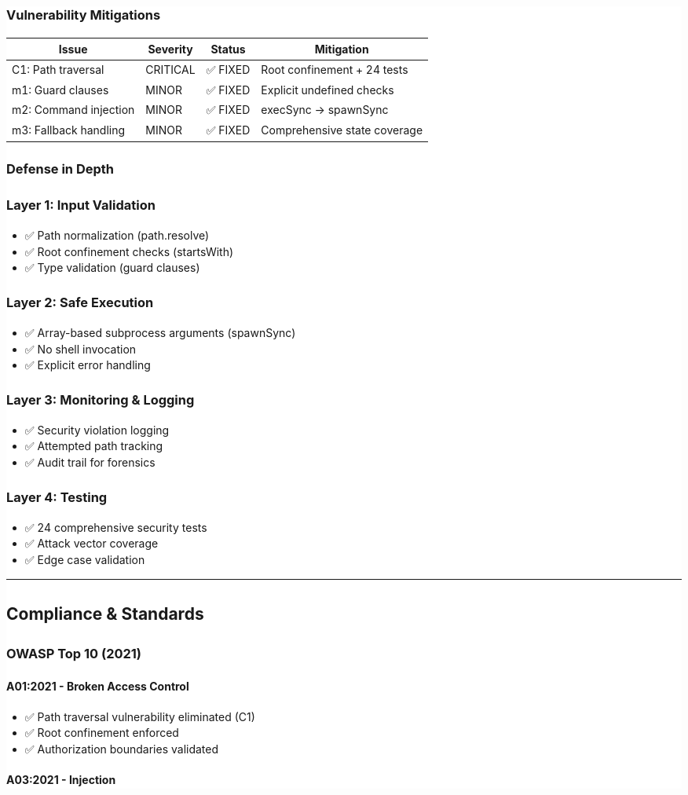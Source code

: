 ### Vulnerability Mitigations

| Issue | Severity | Status | Mitigation |
|-------|----------|--------|------------|
| C1: Path traversal | CRITICAL | ✅ FIXED | Root confinement + 24 tests |
| m1: Guard clauses | MINOR | ✅ FIXED | Explicit undefined checks |
| m2: Command injection | MINOR | ✅ FIXED | execSync → spawnSync |
| m3: Fallback handling | MINOR | ✅ FIXED | Comprehensive state coverage |

### Defense in Depth

### Layer 1: Input Validation

- ✅ Path normalization (path.resolve)
- ✅ Root confinement checks (startsWith)
- ✅ Type validation (guard clauses)

### Layer 2: Safe Execution

- ✅ Array-based subprocess arguments (spawnSync)
- ✅ No shell invocation
- ✅ Explicit error handling

### Layer 3: Monitoring & Logging

- ✅ Security violation logging
- ✅ Attempted path tracking
- ✅ Audit trail for forensics

### Layer 4: Testing

- ✅ 24 comprehensive security tests
- ✅ Attack vector coverage
- ✅ Edge case validation

---

## Compliance & Standards

### OWASP Top 10 (2021)

#### A01:2021 - Broken Access Control

- ✅ Path traversal vulnerability eliminated (C1)
- ✅ Root confinement enforced
- ✅ Authorization boundaries validated

#### A03:2021 - Injection
